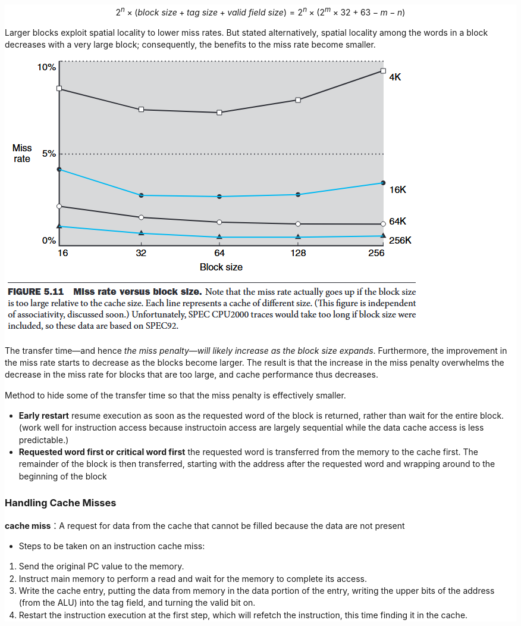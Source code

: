 $$
2^n × (block\ size + tag\ size + valid\ field\ size) = 2^n \times (2^m \times 32 +63-m-n)
$$

Larger blocks exploit spatial locality to lower miss rates. But stated alternatively, spatial locality among the words in a block decreases with a very large block; consequently, the benefits to the miss rate become smaller.

![](assets/Fig5.11.png)

The transfer time—and hence *the miss penalty—will likely increase as the block size expands*. Furthermore, the improvement in the miss rate starts to decrease as the blocks become larger. The result is that the increase in the miss penalty overwhelms the decrease in the miss rate for blocks that are too large, and cache performance thus decreases.

Method to hide some of the transfer time so that the miss penalty is effectively smaller.

- **Early restart** resume execution as soon as the requested word of the block is returned, rather than wait for the entire block. (work well for instruction access because instructoin access are largely sequential while the data cache access is less predictable.)
- **Requested word first or critical word first** the requested word is transferred from the memory to the cache first. The remainder of the block is then transferred, starting with the address after the requested word and wrapping around to the beginning of the block

### Handling Cache Misses

**cache miss**：A request for data from the cache that cannot be filled because the data are not present

- Steps to be taken on an instruction cache miss:
1. Send the original PC value to the memory.
2. Instruct main memory to perform a read and wait for the memory to complete its access.
3. Write the cache entry, putting the data from memory in the data portion of the entry, writing the upper bits of the address (from the ALU) into the tag field, and turning the valid bit on.
4. Restart the instruction execution at the first step, which will refetch the instruction, this time finding it in the cache.
